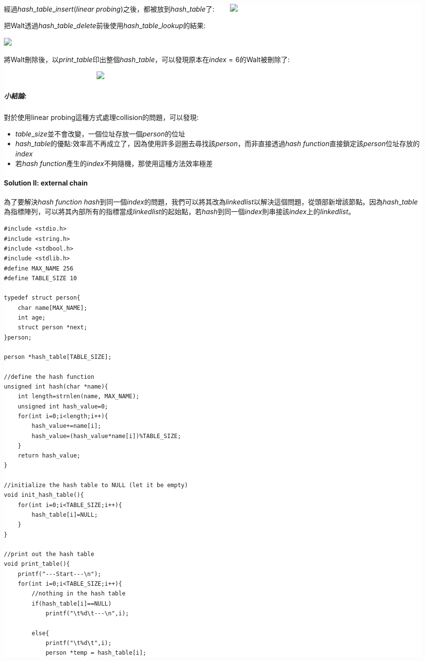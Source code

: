 經過$hash\_table\_insert$($linear\ probing$)之後，都被放到$hash\_table$了:$\qquad$![](https://i.imgur.com/sMNpJPy.png)

把Walt透過$hash\_table\_delete$前後使用$hash\_table\_lookup$的結果:

![](https://i.imgur.com/RdKoeEZ.png)

將Walt刪除後，以$print\_table$印出整個$hash\_table$，可以發現原本在$index=6$的Walt被刪除了:

$\qquad\qquad\qquad\qquad\qquad\qquad$![](https://i.imgur.com/fKpr4T3.png)

##### 小結論:
對於使用linear probing這種方式處理collision的問題，可以發現:
*    $table\_size$並不會改變，一個位址存放一個$person$的位址
*    $hash\_table$的優點:效率高不再成立了，因為使用許多迴圈去尋找該$person$，而非直接透過$hash\ function$直接鎖定該$person$位址存放的$index$
*    若$hash\ function$產生的$index$不夠隨機，那使用這種方法效率極差

#### **Solution II: external chain**
為了要解決$hash\ function$ $hash$到同一個$index$的問題，我們可以將其改為$linkedlist$以解決這個問題，從頭部新增該節點。因為$hash\_table$為指標陣列，可以將其內部所有的指標當成$linkedlist$的起始點，若$hash$到同一個$index$則串接該$index$上的$linkedlist$。
```c=
#include <stdio.h>
#include <string.h>
#include <stdbool.h>
#include <stdlib.h>
#define MAX_NAME 256
#define TABLE_SIZE 10

typedef struct person{
    char name[MAX_NAME];
    int age;
    struct person *next;
}person;

person *hash_table[TABLE_SIZE];

//define the hash function
unsigned int hash(char *name){
    int length=strnlen(name, MAX_NAME);
    unsigned int hash_value=0;
    for(int i=0;i<length;i++){
        hash_value+=name[i];
        hash_value=(hash_value*name[i])%TABLE_SIZE;
    }
    return hash_value;
}

//initialize the hash table to NULL (let it be empty)
void init_hash_table(){
    for(int i=0;i<TABLE_SIZE;i++){
        hash_table[i]=NULL;
    }
}

//print out the hash table
void print_table(){
    printf("---Start---\n");
    for(int i=0;i<TABLE_SIZE;i++){
        //nothing in the hash table
        if(hash_table[i]==NULL)
            printf("\t%d\t---\n",i);

        else{
            printf("\t%d\t",i);
            person *temp = hash_table[i];
```